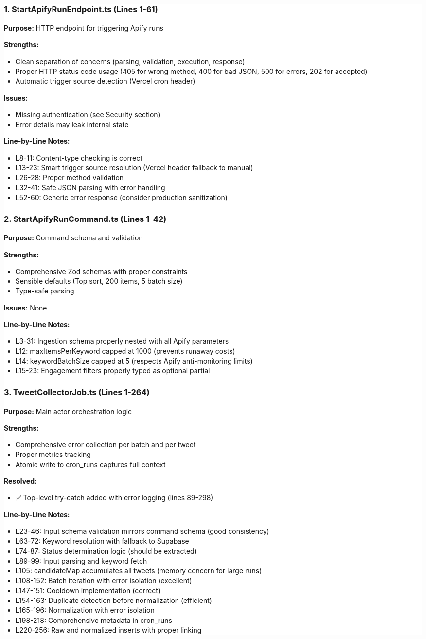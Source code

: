 ### 1. StartApifyRunEndpoint.ts (Lines 1-61)

**Purpose:** HTTP endpoint for triggering Apify runs

**Strengths:**
- Clean separation of concerns (parsing, validation, execution, response)
- Proper HTTP status code usage (405 for wrong method, 400 for bad JSON, 500 for errors, 202 for accepted)
- Automatic trigger source detection (Vercel cron header)

**Issues:**
- Missing authentication (see Security section)
- Error details may leak internal state

**Line-by-Line Notes:**
- L8-11: Content-type checking is correct
- L13-23: Smart trigger source resolution (Vercel header fallback to manual)
- L26-28: Proper method validation
- L32-41: Safe JSON parsing with error handling
- L52-60: Generic error response (consider production sanitization)

### 2. StartApifyRunCommand.ts (Lines 1-42)

**Purpose:** Command schema and validation

**Strengths:**
- Comprehensive Zod schemas with proper constraints
- Sensible defaults (Top sort, 200 items, 5 batch size)
- Type-safe parsing

**Issues:** None

**Line-by-Line Notes:**
- L3-31: Ingestion schema properly nested with all Apify parameters
- L12: maxItemsPerKeyword capped at 1000 (prevents runaway costs)
- L14: keywordBatchSize capped at 5 (respects Apify anti-monitoring limits)
- L15-23: Engagement filters properly typed as optional partial

### 3. TweetCollectorJob.ts (Lines 1-264)

**Purpose:** Main actor orchestration logic

**Strengths:**
- Comprehensive error collection per batch and per tweet
- Proper metrics tracking
- Atomic write to cron_runs captures full context

**Resolved:**
- ✅ Top-level try-catch added with error logging (lines 89-298)

**Line-by-Line Notes:**
- L23-46: Input schema validation mirrors command schema (good consistency)
- L63-72: Keyword resolution with fallback to Supabase
- L74-87: Status determination logic (should be extracted)
- L89-99: Input parsing and keyword fetch
- L105: candidateMap accumulates all tweets (memory concern for large runs)
- L108-152: Batch iteration with error isolation (excellent)
- L147-151: Cooldown implementation (correct)
- L154-163: Duplicate detection before normalization (efficient)
- L165-196: Normalization with error isolation
- L198-218: Comprehensive metadata in cron_runs
- L220-256: Raw and normalized inserts with proper linking
